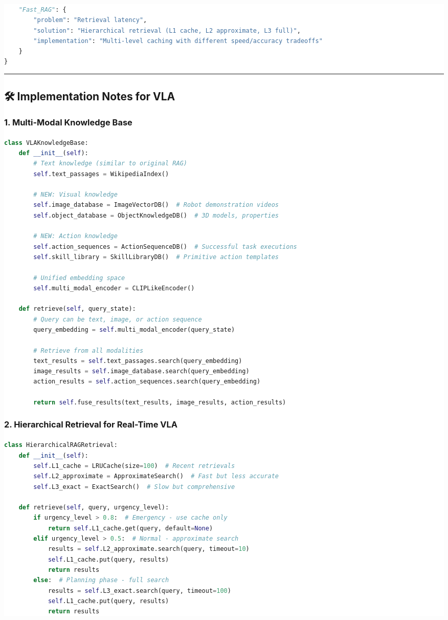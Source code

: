 ```python
    "Fast_RAG": {
        "problem": "Retrieval latency",
        "solution": "Hierarchical retrieval (L1 cache, L2 approximate, L3 full)",
        "implementation": "Multi-level caching with different speed/accuracy tradeoffs"
    }
}
```

---

## 🛠️ Implementation Notes for VLA

### 1. Multi-Modal Knowledge Base
```python
class VLAKnowledgeBase:
    def __init__(self):
        # Text knowledge (similar to original RAG)
        self.text_passages = WikipediaIndex()
        
        # NEW: Visual knowledge  
        self.image_database = ImageVectorDB()  # Robot demonstration videos
        self.object_database = ObjectKnowledgeDB()  # 3D models, properties
        
        # NEW: Action knowledge
        self.action_sequences = ActionSequenceDB()  # Successful task executions
        self.skill_library = SkillLibraryDB()  # Primitive action templates
        
        # Unified embedding space
        self.multi_modal_encoder = CLIPLikeEncoder()
    
    def retrieve(self, query_state):
        # Query can be text, image, or action sequence
        query_embedding = self.multi_modal_encoder(query_state)
        
        # Retrieve from all modalities
        text_results = self.text_passages.search(query_embedding)
        image_results = self.image_database.search(query_embedding) 
        action_results = self.action_sequences.search(query_embedding)
        
        return self.fuse_results(text_results, image_results, action_results)
```

### 2. Hierarchical Retrieval for Real-Time VLA
```python
class HierarchicalRAGRetrieval:
    def __init__(self):
        self.L1_cache = LRUCache(size=100)  # Recent retrievals
        self.L2_approximate = ApproximateSearch()  # Fast but less accurate
        self.L3_exact = ExactSearch()  # Slow but comprehensive
    
    def retrieve(self, query, urgency_level):
        if urgency_level > 0.8:  # Emergency - use cache only
            return self.L1_cache.get(query, default=None)
        elif urgency_level > 0.5:  # Normal - approximate search
            results = self.L2_approximate.search(query, timeout=10)
            self.L1_cache.put(query, results)
            return results
        else:  # Planning phase - full search
            results = self.L3_exact.search(query, timeout=100)
            self.L1_cache.put(query, results)
            return results
```
